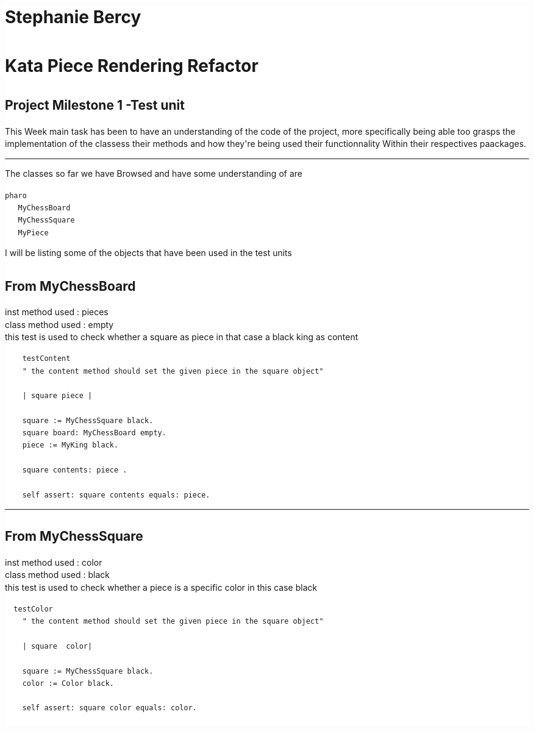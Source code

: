# Stephanie Bercy
# Kata Piece Rendering Refactor
## Project Milestone 1 -Test unit
This Week main task has been to have an understanding of the code of the project,
more specifically being able too grasps the implementation of the classess their methods and how they're being used their functionnality Within their respectives paackages.

--- 

 The classes so far we have Browsed and have some understanding of are 
 
 ``` 
 pharo
    MyChessBoard
    MyChessSquare
    MyPiece 

```
I will be listing some of the objects that have been used in the test units 

## From MyChessBoard </br>
inst method used : pieces </br>
class method used : empty </br>
this test is used to check whether a square as piece in that case a black king as content 

``` pharo
    testContent
	" the content method should set the given piece in the square object"

	| square piece |
	
	square := MyChessSquare black.
	square board: MyChessBoard empty.
	piece := MyKing black.
	
	square contents: piece .
	
	self assert: square contents equals: piece.

```

---

## From MyChessSquare </br>
inst method used : color </br>
class method used : black </br>
this test is used to check whether a piece is a specific color in this case black </br>

``` pharo
  testColor
	" the content method should set the given piece in the square object"

	| square  color|
	
	square := MyChessSquare black.
	color := Color black.
		
	self assert: square color equals: color.
  

```
